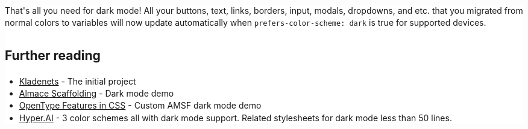 That's all you need for dark mode! All your buttons, text, links, borders, input, modals, dropdowns, and etc. that you migrated from normal colors to variables will now update automatically when `prefers-color-scheme: dark` is true for supported devices.

## Further reading

- [Kladenets](https://sparanoid.com/lab/kladenets/) - The initial project
- [Almace Scaffolding](https://sparanoid.com/lab/amsf/) - Dark mode demo
- [OpenType Features in CSS](https://sparanoid.com/lab/opentype-features/) - Custom AMSF dark mode demo
- [Hyper.AI](https://hyper.ai/) - 3 color schemes all with dark mode support. Related stylesheets for dark mode less than 50 lines.
